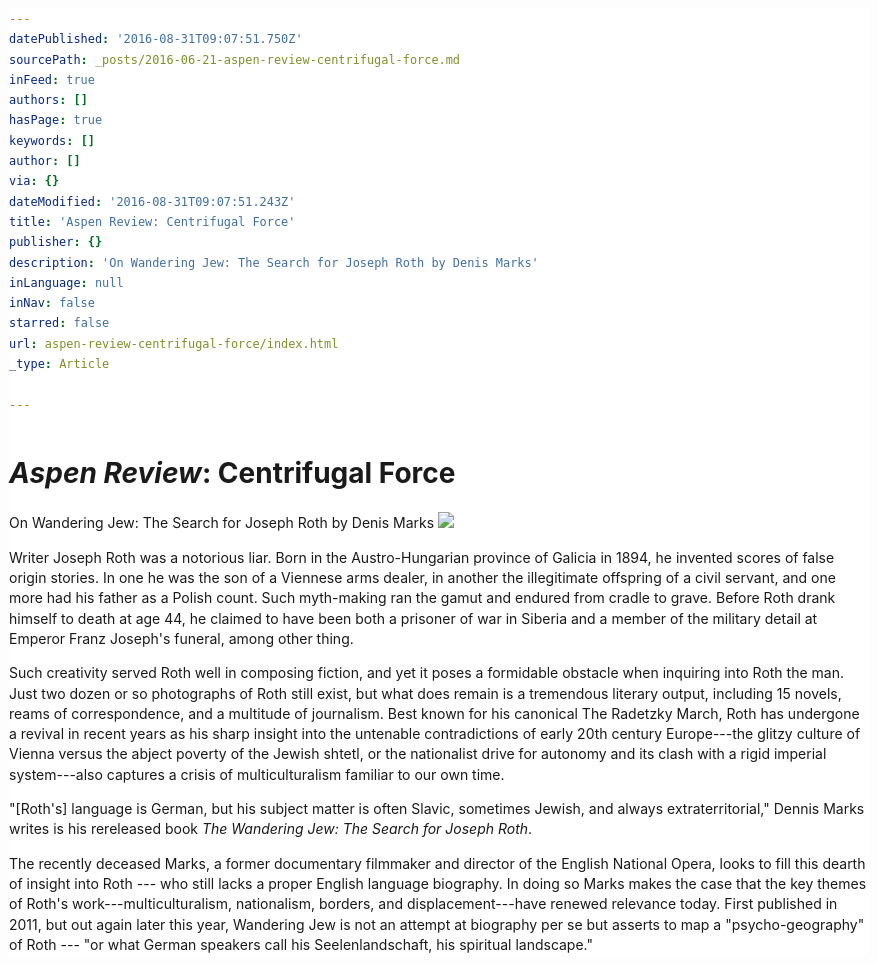 ```yaml
---
datePublished: '2016-08-31T09:07:51.750Z'
sourcePath: _posts/2016-06-21-aspen-review-centrifugal-force.md
inFeed: true
authors: []
hasPage: true
keywords: []
author: []
via: {}
dateModified: '2016-08-31T09:07:51.243Z'
title: 'Aspen Review: Centrifugal Force'
publisher: {}
description: 'On Wandering Jew: The Search for Joseph Roth by Denis Marks'
inLanguage: null
inNav: false
starred: false
url: aspen-review-centrifugal-force/index.html
_type: Article

---
```

# _**Aspen Review**_**: Centrifugal Force**

On Wandering Jew: The Search for Joseph Roth by Denis Marks
![](https://the-grid-user-content.s3-us-west-2.amazonaws.com/9931ca14-c5f4-48f6-97e2-cfd5c1c7a117.jpg)

Writer Joseph Roth was a notorious liar. Born in the Austro-Hungarian province of Galicia in 1894, he invented scores of false origin stories. In one he was the son of a Viennese arms dealer, in another the illegitimate offspring of a civil servant, and one more had his father as a Polish count. Such myth-making ran the gamut and endured from cradle to grave. Before Roth drank himself to death at age 44, he claimed to have been both a prisoner of war in Siberia and a member of the military detail at Emperor Franz Joseph's funeral, among other thing.

Such creativity served Roth well in composing fiction, and yet it poses a formidable obstacle when inquiring into Roth the man. Just two dozen or so photographs of Roth still exist, but what does remain is a tremendous literary output, including 15 novels, reams of correspondence, and a multitude of journalism. Best known for his canonical The Radetzky March, Roth has undergone a revival in recent years as his sharp insight into the untenable contradictions of early 20th century Europe---the glitzy culture of Vienna versus the abject poverty of the Jewish shtetl, or the nationalist drive for autonomy and its clash with a rigid imperial system---also captures a crisis of multiculturalism familiar to our own time.

"\[Roth's\] language is German, but his subject matter is often Slavic, sometimes Jewish, and always extraterritorial," Dennis Marks writes is his rereleased book _The Wandering Jew: The Search for Joseph Roth_.

The recently deceased Marks, a former documentary filmmaker and director of the English National Opera, looks to fill this dearth of insight into Roth --- who still lacks a proper English language biography. In doing so Marks makes the case that the key themes of Roth's work---multiculturalism, nationalism, borders, and displacement---have renewed relevance today. First published in 2011, but out again later this year, Wandering Jew is not an attempt at biography per se but asserts to map a "psycho-geography" of Roth --- "or what German speakers call his Seelenlandschaft, his spiritual landscape."
